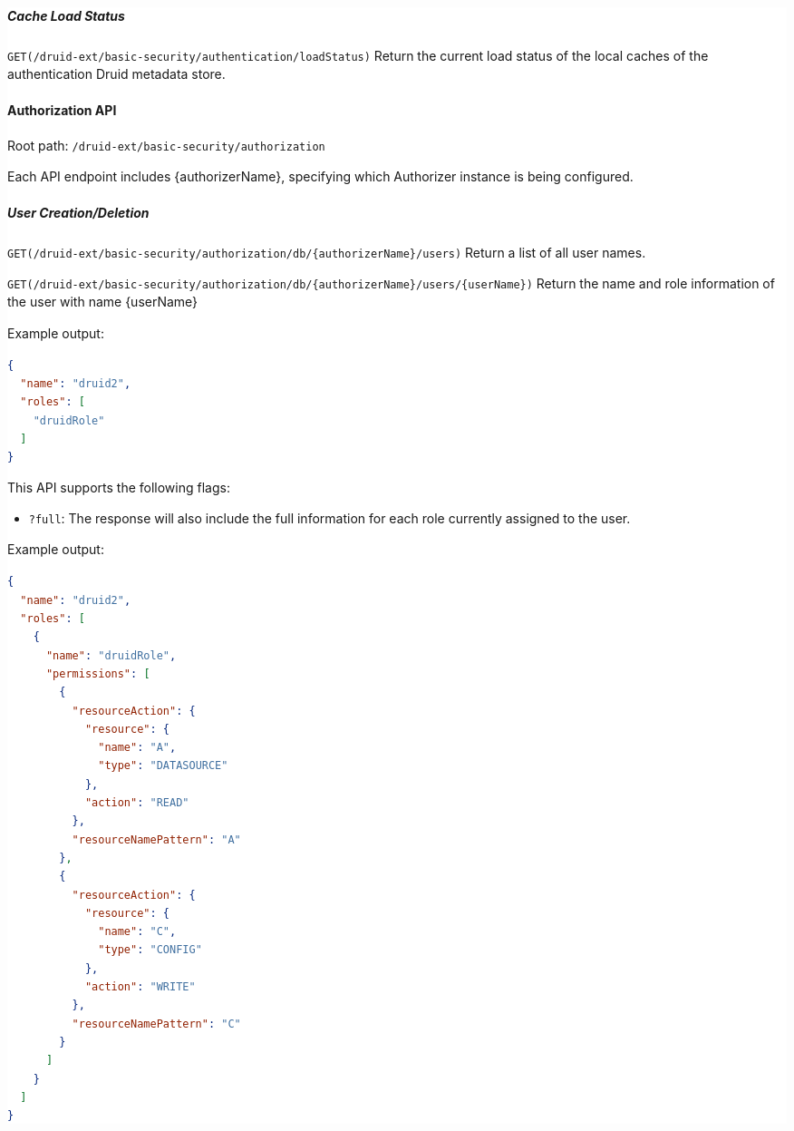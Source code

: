 ##### Cache Load Status
`GET(/druid-ext/basic-security/authentication/loadStatus)`
Return the current load status of the local caches of the authentication Druid metadata store.

#### Authorization API

Root path: `/druid-ext/basic-security/authorization`

Each API endpoint includes {authorizerName}, specifying which Authorizer instance is being configured.

##### User Creation/Deletion
`GET(/druid-ext/basic-security/authorization/db/{authorizerName}/users)`
Return a list of all user names.

`GET(/druid-ext/basic-security/authorization/db/{authorizerName}/users/{userName})`
Return the name and role information of the user with name {userName}

Example output:

```json
{
  "name": "druid2",
  "roles": [
    "druidRole"
  ]
}
```

This API supports the following flags:

- `?full`: The response will also include the full information for each role currently assigned to the user.

Example output:

```json
{
  "name": "druid2",
  "roles": [
    {
      "name": "druidRole",
      "permissions": [
        {
          "resourceAction": {
            "resource": {
              "name": "A",
              "type": "DATASOURCE"
            },
            "action": "READ"
          },
          "resourceNamePattern": "A"
        },
        {
          "resourceAction": {
            "resource": {
              "name": "C",
              "type": "CONFIG"
            },
            "action": "WRITE"
          },
          "resourceNamePattern": "C"
        }
      ]
    }
  ]
}
```
